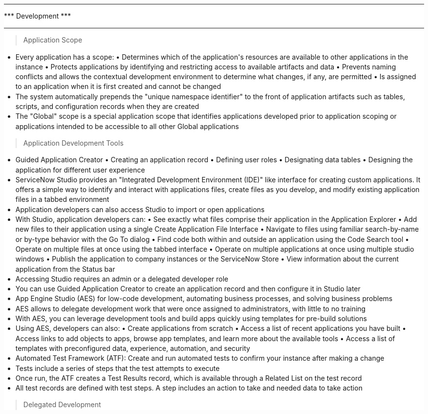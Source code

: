
*************************
***	   Development    ***
*************************
> Application Scope
- Every application has a scope:
  • Determines which of the application's resources are available to other applications in the instance
  • Protects applications by identifying and restricting access to available artifacts and data
  • Prevents naming conflicts and allows the contextual development environment to determine what changes, 
    if any, are permitted
  • Is assigned to an application when it is first created and cannot be changed
- The system automatically prepends the "unique namespace identifier" to the front of application artifacts
  such as tables, scripts, and configuration records when they are created
- The "Global" scope is a special application scope that identifies applications developed prior to application
  scoping or applications intended to be accessible to all other Global applications
> Application Development Tools
- Guided Application Creator
  • Creating an application record
  • Defining user roles
  • Designating data tables
  • Designing the application for different user experience
- ServiceNow Studio provides an "Integrated Development Environment (IDE)" like interface for creating custom
  applications. It offers a simple way to identify and interact with applications files, create files as you 
  develop, and modify existing application files in a tabbed environment
- Application developers can also access Studio to import or open applications
- With Studio, application developers can:
  • See exactly what files comprise their application in the Application Explorer
  • Add new files to their application using a single Create Application File Interface
  • Navigate to files using familiar search-by-name or by-type behavior with the Go To dialog
  • Find code both within and outside an application using the Code Search tool
  • Operate on multiple files at once using the tabbed interface
  • Operate on multiple applications at once using multiple studio windows
  • Publish the application to company instances or the ServiceNow Store
  • View information about the current application from the Status bar
- Accessing Studio requires an admin or a delegated developer role
- You can use Guided Application Creator to create an application record and then configure it in Studio later
- App Engine Studio (AES) for low-code development, automating business processes, and solving business problems
- AES allows to delegate development work that were once assigned to administrators, with little to no training
- With AES, you can leverage development tools and build apps quickly using templates for pre-build solutions
- Using AES, developers can also:
  • Create applications from scratch
  • Access a list of recent applications you have built
  • Access links to add objects to apps, browse app templates, and learn more about the available tools
  • Access a list of templates with preconfigured data, experience, automation, and security
- Automated Test Framework (ATF): Create and run automated tests to confirm your instance after making a change
- Tests include a series of steps that the test attempts to execute
- Once run, the ATF creates a Test Results record, which is available through a Related List on the test record
- All test records are defined with test steps. A step includes an action to take and needed data to take action
> Delegated Development